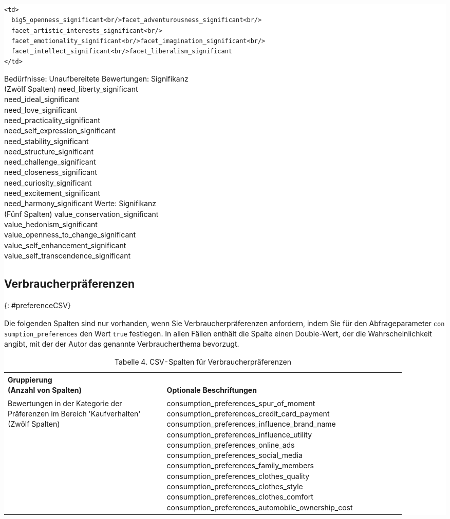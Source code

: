     <td>
      big5_openness_significant<br/>facet_adventurousness_significant<br/>
      facet_artistic_interests_significant<br/>
      facet_emotionality_significant<br/>facet_imagination_significant<br/>
      facet_intellect_significant<br/>facet_liberalism_significant
    </td>
  </tr>
  <tr>
    <td style="vertical-align:top">
      Bedürfnisse: Unaufbereitete Bewertungen: Signifikanz<br/>(Zwölf Spalten)
    </td>
    <td>
      need_liberty_significant<br/>need_ideal_significant<br/>
      need_love_significant<br/>need_practicality_significant<br/>
      need_self_expression_significant<br/>need_stability_significant<br/>
      need_structure_significant<br/>need_challenge_significant<br/>
      need_closeness_significant<br/>need_curiosity_significant<br/>
      need_excitement_significant<br/>need_harmony_significant
    </td>
  </tr>
  <tr>
    <td style="vertical-align:top">
      Werte: Signifikanz<br/>(Fünf Spalten)
    </td>
    <td>
      value_conservation_significant<br/>value_hedonism_significant<br/>
      value_openness_to_change_significant<br/>
      value_self_enhancement_significant<br/>
      value_self_transcendence_significant
    </td>
  </tr>
</table>

## Verbraucherpräferenzen
{: #preferenceCSV}

Die folgenden Spalten sind nur vorhanden, wenn Sie Verbraucherpräferenzen anfordern, indem Sie für den Abfrageparameter `consumption_preferences` den Wert `true` festlegen. In allen Fällen enthält die Spalte einen Double-Wert, der die Wahrscheinlichkeit angibt, mit der der Autor das genannte Verbraucherthema bevorzugt.

<table style="width:90%">
  <caption>Tabelle 4. CSV-Spalten für Verbraucherpräferenzen</caption>
  <tr>
    <th style="width:40%; text-align:left; vertical-align:bottom">Gruppierung<br/>(Anzahl von Spalten)</th>
    <th style="width:60%; text-align:left; vertical-align:bottom">Optionale Beschriftungen</th>
  </tr>
  <tr>
    <td style="vertical-align:top">
      Bewertungen in der Kategorie der Präferenzen im Bereich 'Kaufverhalten'<br/>(Zwölf Spalten)
    </td>
    <td style="vertical-align:top">
      consumption_preferences_spur_of_moment<br/>
      consumption_preferences_credit_card_payment<br/>
      consumption_preferences_influence_brand_name<br/>
      consumption_preferences_influence_utility<br/>
      consumption_preferences_online_ads<br/>
      consumption_preferences_social_media<br/>
      consumption_preferences_family_members<br/>
      consumption_preferences_clothes_quality<br/>
      consumption_preferences_clothes_style<br/>
      consumption_preferences_clothes_comfort<br/>
      consumption_preferences_automobile_ownership_cost<br/>